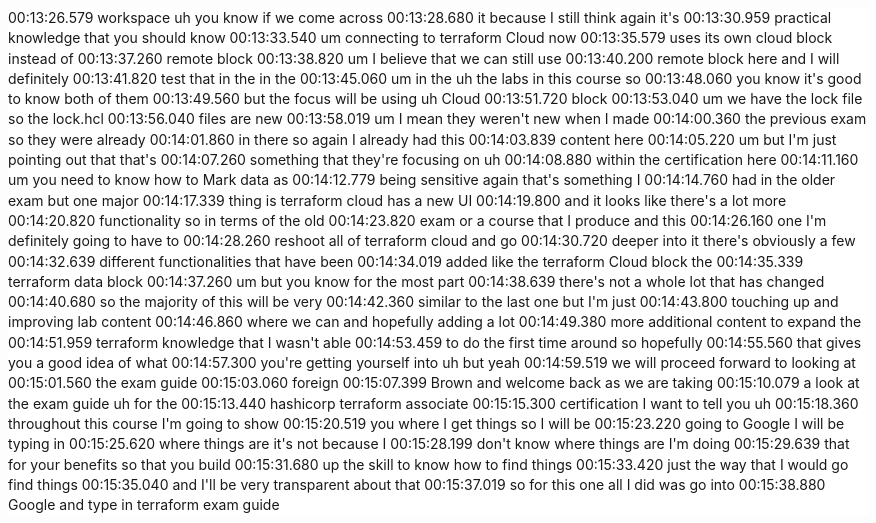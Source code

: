 00:13:26.579 workspace uh you know if we come across
00:13:28.680 it because I still think again it's
00:13:30.959 practical knowledge that you should know
00:13:33.540 um connecting to terraform Cloud now
00:13:35.579 uses its own cloud block instead of
00:13:37.260 remote block
00:13:38.820 um I believe that we can still use
00:13:40.200 remote block here and I will definitely
00:13:41.820 test that in the in the
00:13:45.060 um in the uh the labs in this course so
00:13:48.060 you know it's good to know both of them
00:13:49.560 but the focus will be using uh Cloud
00:13:51.720 block
00:13:53.040 um we have the lock file so the lock.hcl
00:13:56.040 files are new
00:13:58.019 um I mean they weren't new when I made
00:14:00.360 the previous exam so they were already
00:14:01.860 in there so again I already had this
00:14:03.839 content here
00:14:05.220 um but I'm just pointing out that that's
00:14:07.260 something that they're focusing on uh
00:14:08.880 within the certification here
00:14:11.160 um you need to know how to Mark data as
00:14:12.779 being sensitive again that's something I
00:14:14.760 had in the older exam but one major
00:14:17.339 thing is terraform cloud has a new UI
00:14:19.800 and it looks like there's a lot more
00:14:20.820 functionality so in terms of the old
00:14:23.820 exam or a course that I produce and this
00:14:26.160 one I'm definitely going to have to
00:14:28.260 reshoot all of terraform cloud and go
00:14:30.720 deeper into it there's obviously a few
00:14:32.639 different functionalities that have been
00:14:34.019 added like the terraform Cloud block the
00:14:35.339 terraform data block
00:14:37.260 um but you know for the most part
00:14:38.639 there's not a whole lot that has changed
00:14:40.680 so the majority of this will be very
00:14:42.360 similar to the last one but I'm just
00:14:43.800 touching up and improving lab content
00:14:46.860 where we can and hopefully adding a lot
00:14:49.380 more additional content to expand the
00:14:51.959 terraform knowledge that I wasn't able
00:14:53.459 to do the first time around so hopefully
00:14:55.560 that gives you a good idea of what
00:14:57.300 you're getting yourself into uh but yeah
00:14:59.519 we will proceed forward to looking at
00:15:01.560 the exam guide
00:15:03.060 foreign
00:15:07.399 Brown and welcome back as we are taking
00:15:10.079 a look at the exam guide uh for the
00:15:13.440 hashicorp terraform associate
00:15:15.300 certification I want to tell you uh
00:15:18.360 throughout this course I'm going to show
00:15:20.519 you where I get things so I will be
00:15:23.220 going to Google I will be typing in
00:15:25.620 where things are it's not because I
00:15:28.199 don't know where things are I'm doing
00:15:29.639 that for your benefits so that you build
00:15:31.680 up the skill to know how to find things
00:15:33.420 just the way that I would go find things
00:15:35.040 and I'll be very transparent about that
00:15:37.019 so for this one all I did was go into
00:15:38.880 Google and type in terraform exam guide